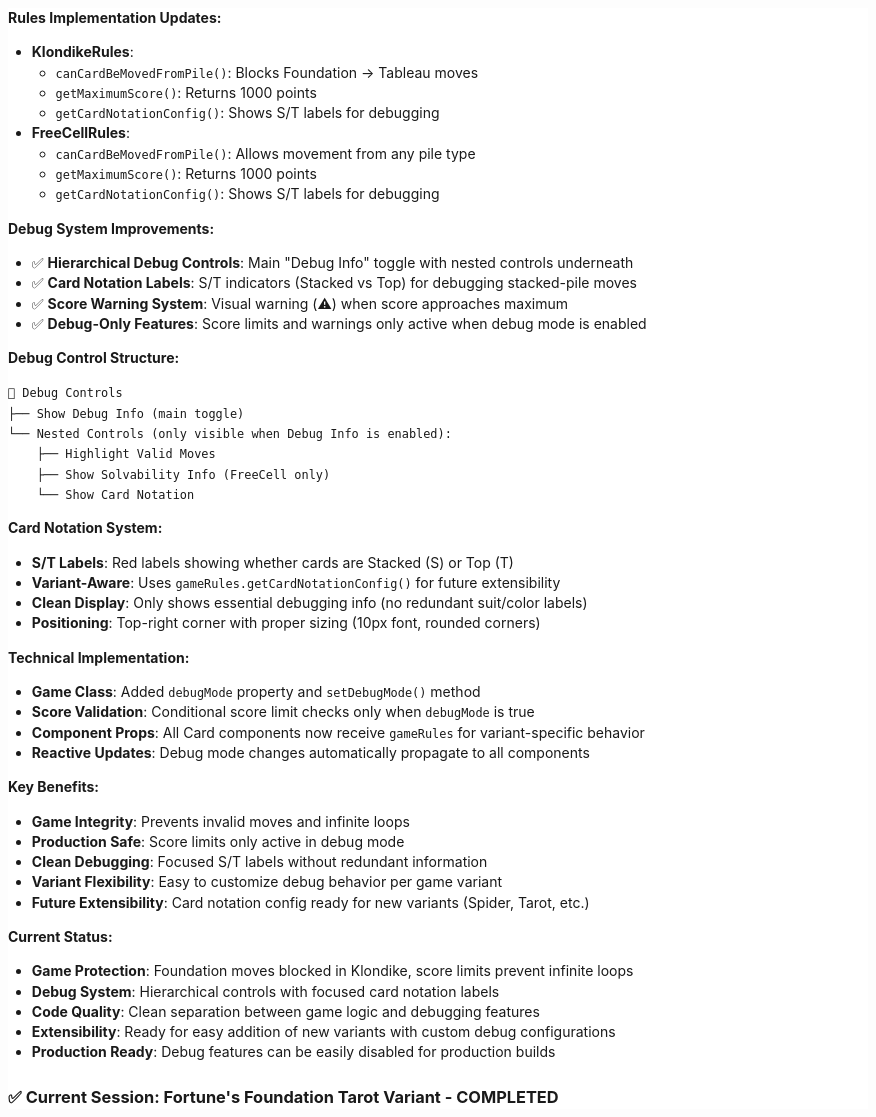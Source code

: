 **Rules Implementation Updates:**
- **KlondikeRules**: 
  - `canCardBeMovedFromPile()`: Blocks Foundation → Tableau moves
  - `getMaximumScore()`: Returns 1000 points
  - `getCardNotationConfig()`: Shows S/T labels for debugging
- **FreeCellRules**: 
  - `canCardBeMovedFromPile()`: Allows movement from any pile type
  - `getMaximumScore()`: Returns 1000 points
  - `getCardNotationConfig()`: Shows S/T labels for debugging

**Debug System Improvements:**
- ✅ **Hierarchical Debug Controls**: Main "Debug Info" toggle with nested controls underneath
- ✅ **Card Notation Labels**: S/T indicators (Stacked vs Top) for debugging stacked-pile moves
- ✅ **Score Warning System**: Visual warning (⚠️) when score approaches maximum
- ✅ **Debug-Only Features**: Score limits and warnings only active when debug mode is enabled

**Debug Control Structure:**
```
🐛 Debug Controls
├── Show Debug Info (main toggle)
└── Nested Controls (only visible when Debug Info is enabled):
    ├── Highlight Valid Moves
    ├── Show Solvability Info (FreeCell only)
    └── Show Card Notation
```

**Card Notation System:**
- **S/T Labels**: Red labels showing whether cards are Stacked (S) or Top (T)
- **Variant-Aware**: Uses `gameRules.getCardNotationConfig()` for future extensibility
- **Clean Display**: Only shows essential debugging info (no redundant suit/color labels)
- **Positioning**: Top-right corner with proper sizing (10px font, rounded corners)

**Technical Implementation:**
- **Game Class**: Added `debugMode` property and `setDebugMode()` method
- **Score Validation**: Conditional score limit checks only when `debugMode` is true
- **Component Props**: All Card components now receive `gameRules` for variant-specific behavior
- **Reactive Updates**: Debug mode changes automatically propagate to all components

**Key Benefits:**
- **Game Integrity**: Prevents invalid moves and infinite loops
- **Production Safe**: Score limits only active in debug mode
- **Clean Debugging**: Focused S/T labels without redundant information
- **Variant Flexibility**: Easy to customize debug behavior per game variant
- **Future Extensibility**: Card notation config ready for new variants (Spider, Tarot, etc.)

**Current Status:**
- **Game Protection**: Foundation moves blocked in Klondike, score limits prevent infinite loops
- **Debug System**: Hierarchical controls with focused card notation labels
- **Code Quality**: Clean separation between game logic and debugging features
- **Extensibility**: Ready for easy addition of new variants with custom debug configurations
- **Production Ready**: Debug features can be easily disabled for production builds

### **✅ Current Session: Fortune's Foundation Tarot Variant - COMPLETED**
